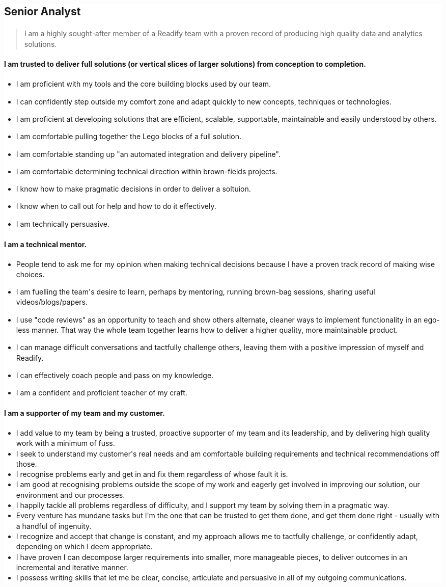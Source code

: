 ## Senior Analyst
> I am a highly sought-after member of a Readify team with a proven record of producing high quality data and analytics solutions.

#### I am trusted to deliver full solutions (or vertical slices of larger solutions) from conception to completion.
- I am proficient with my tools and the core building blocks used by our team.
- I can confidently step outside my comfort zone and adapt quickly to new concepts, techniques or technologies.

- I am proficient at developing solutions that are efficient, scalable, supportable, maintainable and easily understood by others.

- I am comfortable pulling together the Lego blocks of a full solution.
- I am comfortable standing up "an automated integration and delivery pipeline".

- I am comfortable determining technical direction within brown-fields projects.
- I know how to make pragmatic decisions in order to deliver a soltuion.
- I know when to call out for help and how to do it effectively.
- I am technically persuasive.

#### I am a technical mentor.
- People tend to ask me for my opinion when making technical decisions because I have a proven track record of making wise choices.
- I am fuelling the team's desire to learn, perhaps by mentoring, running brown-bag sessions, sharing useful videos/blogs/papers.
- I use "code reviews" as an opportunity to teach and show others alternate, cleaner ways to implement functionality in an ego-less manner. That way the whole team together learns how to deliver a higher quality, more maintainable product.

- I can manage difficult conversations and tactfully challenge others, leaving them with a positive impression of myself and Readify.
- I can effectively coach people and pass on my knowledge.
- I am a confident and proficient teacher of my craft.

#### I am a supporter of my team and my customer.
- I add value to my team by being a trusted, proactive supporter of my team and its leadership, and by delivering high quality work with a minimum of fuss.
- I seek to understand my customer's real needs and am comfortable building requirements and technical recommendations off those.
- I recognise problems early and get in and fix them regardless of whose fault it is.
- I am good at recognising problems outside the scope of my work and eagerly get involved in improving our solution, our environment and our processes.
- I happily tackle all problems regardless of difficulty, and I support my team by solving them in a pragmatic way.
- Every venture has mundane tasks but I'm the one that can be trusted to get them done, and get them done right - usually with a handful of ingenuity.
- I recognize and accept that change is constant, and my approach allows me to tactfully challenge, or confidently adapt, depending on which I deem appropriate.
- I have proven I can decompose larger requirements into smaller, more manageable pieces, to deliver outcomes in an incremental and iterative manner.
- I possess writing skills that let me be clear, concise, articulate and persuasive in all of my outgoing communications.
